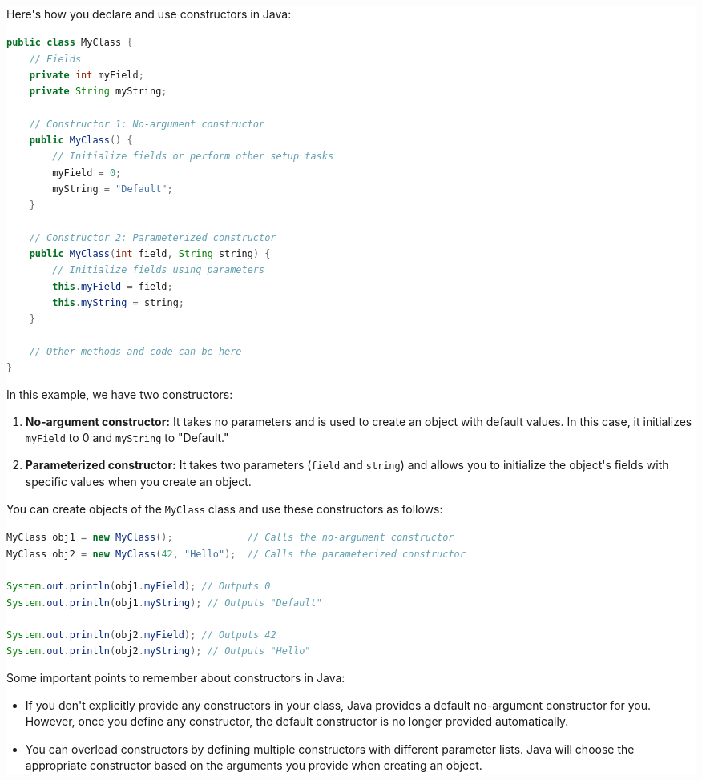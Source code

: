 Here's how you declare and use constructors in Java:

```java
public class MyClass {
    // Fields
    private int myField;
    private String myString;

    // Constructor 1: No-argument constructor
    public MyClass() {
        // Initialize fields or perform other setup tasks
        myField = 0;
        myString = "Default";
    }

    // Constructor 2: Parameterized constructor
    public MyClass(int field, String string) {
        // Initialize fields using parameters
        this.myField = field;
        this.myString = string;
    }

    // Other methods and code can be here
}
```

In this example, we have two constructors:

1. **No-argument constructor:** It takes no parameters and is used to create an object with default values. In this case, it initializes `myField` to 0 and `myString` to "Default."

2. **Parameterized constructor:** It takes two parameters (`field` and `string`) and allows you to initialize the object's fields with specific values when you create an object.

You can create objects of the `MyClass` class and use these constructors as follows:

```java
MyClass obj1 = new MyClass();             // Calls the no-argument constructor
MyClass obj2 = new MyClass(42, "Hello");  // Calls the parameterized constructor

System.out.println(obj1.myField); // Outputs 0
System.out.println(obj1.myString); // Outputs "Default"

System.out.println(obj2.myField); // Outputs 42
System.out.println(obj2.myString); // Outputs "Hello"
```

Some important points to remember about constructors in Java:

- If you don't explicitly provide any constructors in your class, Java provides a default no-argument constructor for you. However, once you define any constructor, the default constructor is no longer provided automatically.

- You can overload constructors by defining multiple constructors with different parameter lists. Java will choose the appropriate constructor based on the arguments you provide when creating an object.
